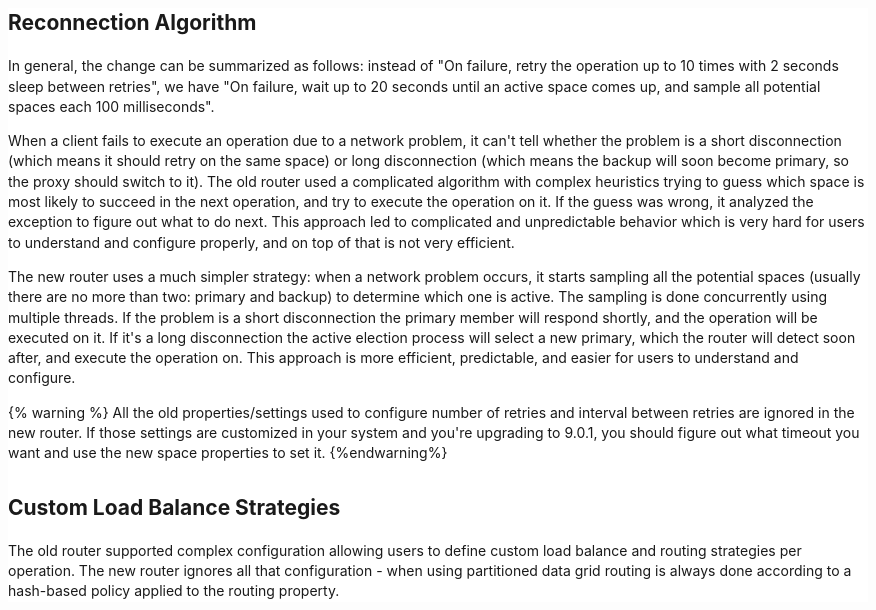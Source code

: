 ## Reconnection Algorithm

In general, the change can be summarized as follows: instead of "On failure, retry the operation up to 10 times with 2 seconds sleep between retries", we have "On failure, wait up to 20 seconds until an active space comes up, and sample all potential spaces each 100 milliseconds".


When a client fails to execute an operation due to a network problem, it can't tell whether the problem is a short disconnection (which means it should retry on the same space) or long disconnection (which means the backup will soon become primary, so the proxy should switch to it). The old router used a complicated algorithm with complex heuristics trying to guess which space is most likely to succeed in the next operation, and try to execute the operation on it. If the guess was wrong, it analyzed the exception to figure out what to do next. This approach led to complicated and unpredictable behavior which is very hard for users to understand and configure properly, and on top of that is not very efficient.

The new router uses a much simpler strategy: when a network problem occurs, it starts sampling all the potential spaces (usually there are no more than two: primary and backup) to determine which one is active. The sampling is done concurrently using multiple threads. If the problem is a short disconnection the primary member will respond shortly, and the operation will be executed on it. If it's a long disconnection the active election process will select a new primary, which the router will detect soon after, and execute the operation on. This approach is more efficient, predictable, and easier for users to understand and configure.

{% warning %}
All the old properties/settings used to configure number of retries and interval between retries are ignored in the new router. If those settings are customized in your system and you're upgrading to 9.0.1, you should figure out what timeout you want and use the new space properties to set it.
{%endwarning%}

## Custom Load Balance Strategies

The old router supported complex configuration allowing users to define custom load balance and routing strategies per operation. The new router ignores all that configuration - when using partitioned data grid routing is always done according to a hash-based policy applied to the routing property.
